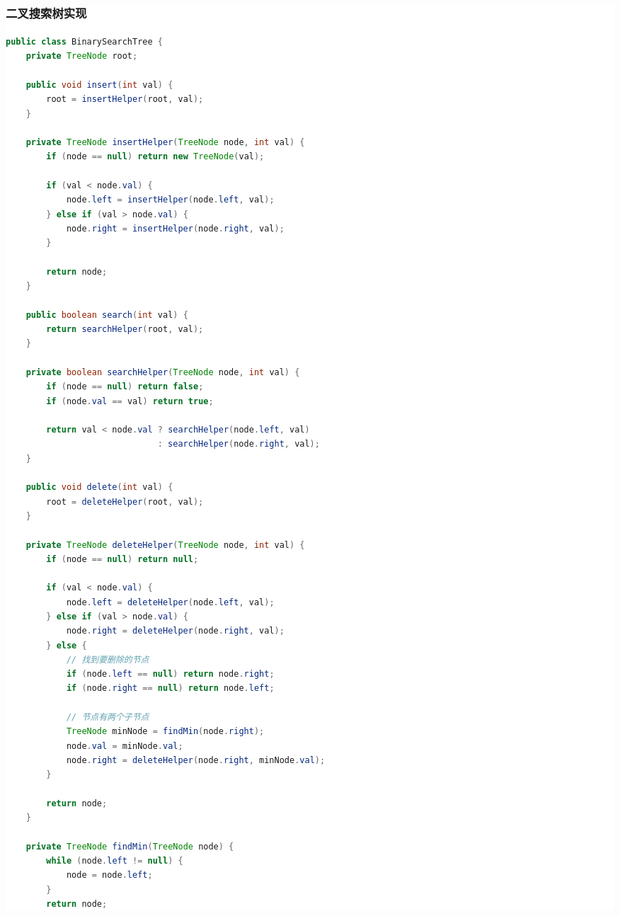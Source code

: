 ### 二叉搜索树实现
```java
public class BinarySearchTree {
    private TreeNode root;
    
    public void insert(int val) {
        root = insertHelper(root, val);
    }
    
    private TreeNode insertHelper(TreeNode node, int val) {
        if (node == null) return new TreeNode(val);
        
        if (val < node.val) {
            node.left = insertHelper(node.left, val);
        } else if (val > node.val) {
            node.right = insertHelper(node.right, val);
        }
        
        return node;
    }
    
    public boolean search(int val) {
        return searchHelper(root, val);
    }
    
    private boolean searchHelper(TreeNode node, int val) {
        if (node == null) return false;
        if (node.val == val) return true;
        
        return val < node.val ? searchHelper(node.left, val) 
                              : searchHelper(node.right, val);
    }
    
    public void delete(int val) {
        root = deleteHelper(root, val);
    }
    
    private TreeNode deleteHelper(TreeNode node, int val) {
        if (node == null) return null;
        
        if (val < node.val) {
            node.left = deleteHelper(node.left, val);
        } else if (val > node.val) {
            node.right = deleteHelper(node.right, val);
        } else {
            // 找到要删除的节点
            if (node.left == null) return node.right;
            if (node.right == null) return node.left;
            
            // 节点有两个子节点
            TreeNode minNode = findMin(node.right);
            node.val = minNode.val;
            node.right = deleteHelper(node.right, minNode.val);
        }
        
        return node;
    }
    
    private TreeNode findMin(TreeNode node) {
        while (node.left != null) {
            node = node.left;
        }
        return node;
```